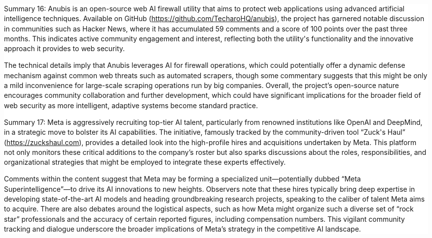 Summary 16:
Anubis is an open-source web AI firewall utility that aims to protect web applications using advanced artificial intelligence techniques. Available on GitHub (https://github.com/TecharoHQ/anubis), the project has garnered notable discussion in communities such as Hacker News, where it has accumulated 59 comments and a score of 100 points over the past three months. This indicates active community engagement and interest, reflecting both the utility's functionality and the innovative approach it provides to web security.

The technical details imply that Anubis leverages AI for firewall operations, which could potentially offer a dynamic defense mechanism against common web threats such as automated scrapers, though some commentary suggests that this might be only a mild inconvenience for large-scale scraping operations run by big companies. Overall, the project’s open-source nature encourages community collaboration and further development, which could have significant implications for the broader field of web security as more intelligent, adaptive systems become standard practice.

Summary 17:
Meta is aggressively recruiting top-tier AI talent, particularly from renowned institutions like OpenAI and DeepMind, in a strategic move to bolster its AI capabilities. The initiative, famously tracked by the community-driven tool “Zuck's Haul” (https://zuckshaul.com), provides a detailed look into the high-profile hires and acquisitions undertaken by Meta. This platform not only monitors these critical additions to the company’s roster but also sparks discussions about the roles, responsibilities, and organizational strategies that might be employed to integrate these experts effectively.

Comments within the content suggest that Meta may be forming a specialized unit—potentially dubbed “Meta Superintelligence”—to drive its AI innovations to new heights. Observers note that these hires typically bring deep expertise in developing state-of-the-art AI models and heading groundbreaking research projects, speaking to the caliber of talent Meta aims to acquire. There are also debates around the logistical aspects, such as how Meta might organize such a diverse set of “rock star” professionals and the accuracy of certain reported figures, including compensation numbers. This vigilant community tracking and dialogue underscore the broader implications of Meta’s strategy in the competitive AI landscape.

